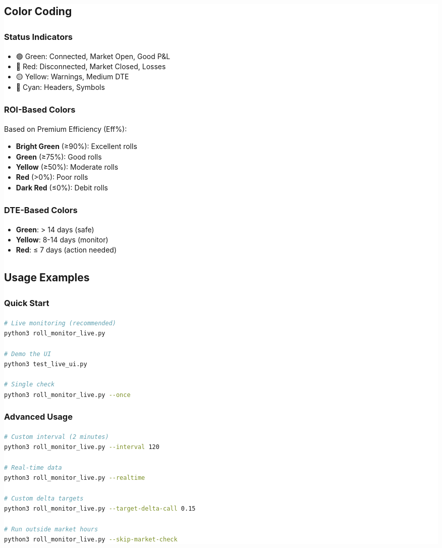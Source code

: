 ## Color Coding

### Status Indicators
- 🟢 Green: Connected, Market Open, Good P&L
- 🔴 Red: Disconnected, Market Closed, Losses
- 🟡 Yellow: Warnings, Medium DTE
- 🔵 Cyan: Headers, Symbols

### ROI-Based Colors
Based on Premium Efficiency (Eff%):
- **Bright Green** (≥90%): Excellent rolls
- **Green** (≥75%): Good rolls
- **Yellow** (≥50%): Moderate rolls
- **Red** (>0%): Poor rolls
- **Dark Red** (≤0%): Debit rolls

### DTE-Based Colors
- **Green**: > 14 days (safe)
- **Yellow**: 8-14 days (monitor)
- **Red**: ≤ 7 days (action needed)

## Usage Examples

### Quick Start
```bash
# Live monitoring (recommended)
python3 roll_monitor_live.py

# Demo the UI
python3 test_live_ui.py

# Single check
python3 roll_monitor_live.py --once
```

### Advanced Usage
```bash
# Custom interval (2 minutes)
python3 roll_monitor_live.py --interval 120

# Real-time data
python3 roll_monitor_live.py --realtime

# Custom delta targets
python3 roll_monitor_live.py --target-delta-call 0.15

# Run outside market hours
python3 roll_monitor_live.py --skip-market-check
```

